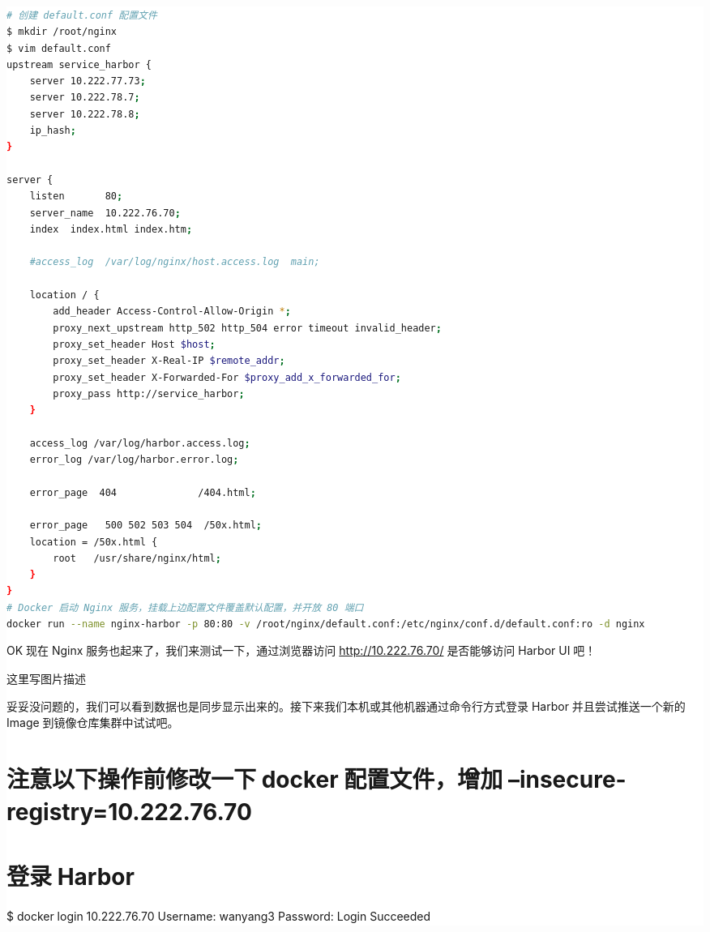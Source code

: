 ```sh
# 创建 default.conf 配置文件
$ mkdir /root/nginx
$ vim default.conf
upstream service_harbor {
    server 10.222.77.73;
    server 10.222.78.7;
    server 10.222.78.8;
    ip_hash;
}

server {
    listen       80;
    server_name  10.222.76.70;
    index  index.html index.htm;    

    #access_log  /var/log/nginx/host.access.log  main;

    location / {
        add_header Access-Control-Allow-Origin *;
        proxy_next_upstream http_502 http_504 error timeout invalid_header;
        proxy_set_header Host $host;
        proxy_set_header X-Real-IP $remote_addr;
        proxy_set_header X-Forwarded-For $proxy_add_x_forwarded_for;
        proxy_pass http://service_harbor;    
    }

    access_log /var/log/harbor.access.log;
    error_log /var/log/harbor.error.log;    

    error_page  404              /404.html;

    error_page   500 502 503 504  /50x.html;
    location = /50x.html {
        root   /usr/share/nginx/html;
    }
}
# Docker 启动 Nginx 服务，挂载上边配置文件覆盖默认配置，并开放 80 端口
docker run --name nginx-harbor -p 80:80 -v /root/nginx/default.conf:/etc/nginx/conf.d/default.conf:ro -d nginx
```

OK 现在 Nginx 服务也起来了，我们来测试一下，通过浏览器访问 http://10.222.76.70/ 是否能够访问 Harbor UI 吧！

这里写图片描述

妥妥没问题的，我们可以看到数据也是同步显示出来的。接下来我们本机或其他机器通过命令行方式登录 Harbor 并且尝试推送一个新的 Image 到镜像仓库集群中试试吧。

# 注意以下操作前修改一下 docker 配置文件，增加 –insecure-registry=10.222.76.70
# 登录 Harbor
$ docker login 10.222.76.70
Username: wanyang3
Password:
Login Succeeded
